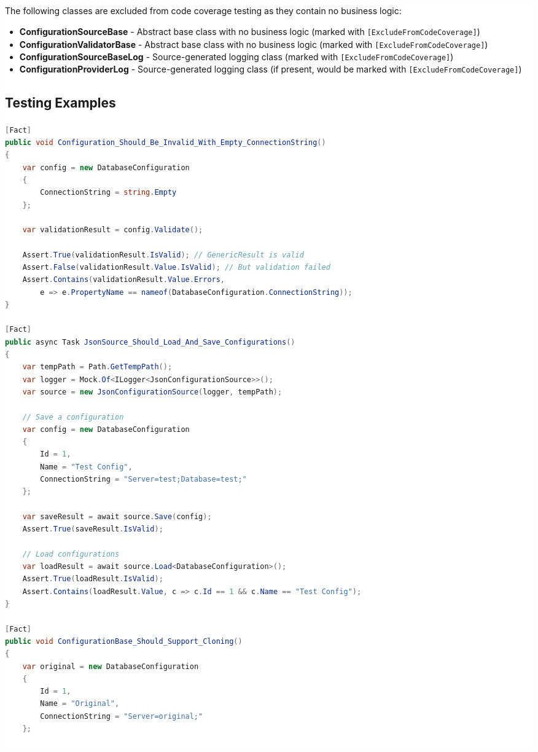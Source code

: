The following classes are excluded from code coverage testing as they contain no business logic:

- **ConfigurationSourceBase** - Abstract base class with no business logic (marked with `[ExcludeFromCodeCoverage]`)
- **ConfigurationValidatorBase<T>** - Abstract base class with no business logic (marked with `[ExcludeFromCodeCoverage]`) 
- **ConfigurationSourceBaseLog** - Source-generated logging class (marked with `[ExcludeFromCodeCoverage]`)
- **ConfigurationProviderLog** - Source-generated logging class (if present, would be marked with `[ExcludeFromCodeCoverage]`)

## Testing Examples

```csharp
[Fact]
public void Configuration_Should_Be_Invalid_With_Empty_ConnectionString()
{
    var config = new DatabaseConfiguration
    {
        ConnectionString = string.Empty
    };
    
    var validationResult = config.Validate();
    
    Assert.True(validationResult.IsValid); // GenericResult is valid
    Assert.False(validationResult.Value.IsValid); // But validation failed
    Assert.Contains(validationResult.Value.Errors, 
        e => e.PropertyName == nameof(DatabaseConfiguration.ConnectionString));
}

[Fact]
public async Task JsonSource_Should_Load_And_Save_Configurations()
{
    var tempPath = Path.GetTempPath();
    var logger = Mock.Of<ILogger<JsonConfigurationSource>>();
    var source = new JsonConfigurationSource(logger, tempPath);
    
    // Save a configuration
    var config = new DatabaseConfiguration
    {
        Id = 1,
        Name = "Test Config",
        ConnectionString = "Server=test;Database=test;"
    };
    
    var saveResult = await source.Save(config);
    Assert.True(saveResult.IsValid);
    
    // Load configurations
    var loadResult = await source.Load<DatabaseConfiguration>();
    Assert.True(loadResult.IsValid);
    Assert.Contains(loadResult.Value, c => c.Id == 1 && c.Name == "Test Config");
}

[Fact]
public void ConfigurationBase_Should_Support_Cloning()
{
    var original = new DatabaseConfiguration
    {
        Id = 1,
        Name = "Original",
        ConnectionString = "Server=original;"
    };
    
```